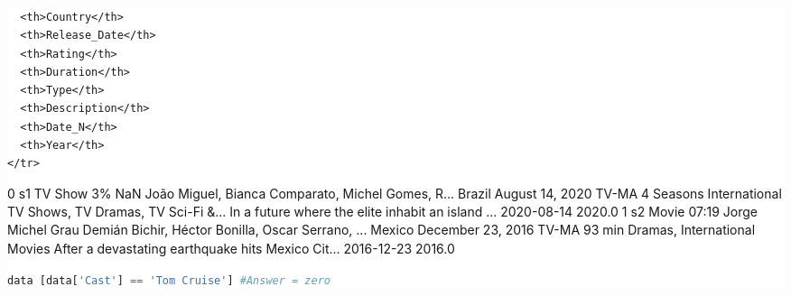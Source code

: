       <th>Country</th>
      <th>Release_Date</th>
      <th>Rating</th>
      <th>Duration</th>
      <th>Type</th>
      <th>Description</th>
      <th>Date_N</th>
      <th>Year</th>
    </tr>
  </thead>
  <tbody>
    <tr>
      <th>0</th>
      <td>s1</td>
      <td>TV Show</td>
      <td>3%</td>
      <td>NaN</td>
      <td>João Miguel, Bianca Comparato, Michel Gomes, R...</td>
      <td>Brazil</td>
      <td>August 14, 2020</td>
      <td>TV-MA</td>
      <td>4 Seasons</td>
      <td>International TV Shows, TV Dramas, TV Sci-Fi &amp;...</td>
      <td>In a future where the elite inhabit an island ...</td>
      <td>2020-08-14</td>
      <td>2020.0</td>
    </tr>
    <tr>
      <th>1</th>
      <td>s2</td>
      <td>Movie</td>
      <td>07:19</td>
      <td>Jorge Michel Grau</td>
      <td>Demián Bichir, Héctor Bonilla, Oscar Serrano, ...</td>
      <td>Mexico</td>
      <td>December 23, 2016</td>
      <td>TV-MA</td>
      <td>93 min</td>
      <td>Dramas, International Movies</td>
      <td>After a devastating earthquake hits Mexico Cit...</td>
      <td>2016-12-23</td>
      <td>2016.0</td>
    </tr>
  </tbody>
</table>
</div>




```python
data [data['Cast'] == 'Tom Cruise'] #Answer = zero
```

